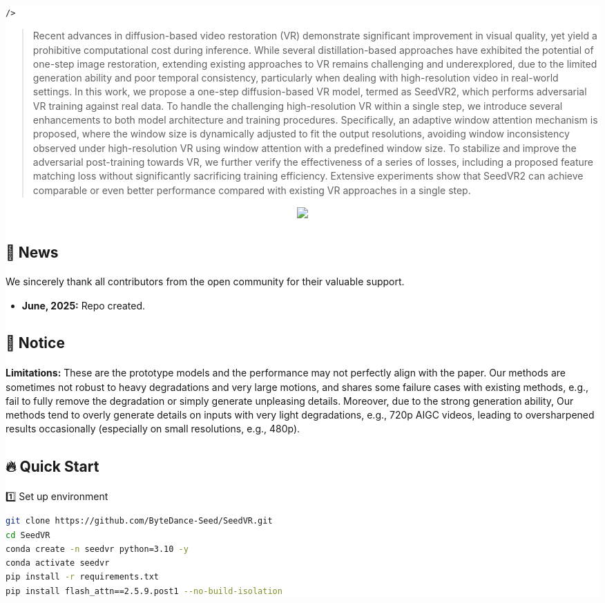     />
  </a>
</p>

>
> Recent advances in diffusion-based video restoration (VR) demonstrate significant improvement in visual quality, yet yield a prohibitive computational cost during inference. While several distillation-based approaches have exhibited the potential of one-step image restoration, extending existing approaches to VR remains challenging and underexplored, due to the limited generation ability and poor temporal consistency, particularly when dealing with high-resolution video in real-world settings. In this work, we propose a one-step diffusion-based VR model, termed as SeedVR2, which performs adversarial VR training against real data. To handle the challenging high-resolution VR within a single step, we introduce several enhancements to both model architecture and training procedures. Specifically, an adaptive window attention mechanism is proposed, where the window size is dynamically adjusted to fit the output resolutions, avoiding window inconsistency observed under high-resolution VR using window attention with a predefined window size. To stabilize and improve the adversarial post-training towards VR, we further verify the effectiveness of a series of losses, including a proposed feature matching loss without significantly sacrificing training efficiency. Extensive experiments show that SeedVR2 can achieve comparable or even better performance compared with existing VR approaches in a single step.

<p align="center"><img src="assets/teaser.png" width="100%"></p>


## 📢 News

We sincerely thank all contributors from the open community for their valuable support.

- **June, 2025:** Repo created.


## 📮 Notice
**Limitations:** These are the prototype models and the performance may not perfectly align with the paper. Our methods are sometimes not robust to heavy degradations and very large motions, and shares some failure cases with existing methods, e.g., fail to fully remove the degradation or simply generate unpleasing details. Moreover, due to the strong generation ability, Our methods tend to overly generate details on inputs with very light degradations, e.g., 720p AIGC videos, leading to oversharpened results occasionally (especially on small resolutions, e.g., 480p).


## 🔥 Quick Start

1️⃣  Set up environment

```bash
git clone https://github.com/ByteDance-Seed/SeedVR.git
cd SeedVR
conda create -n seedvr python=3.10 -y
conda activate seedvr
pip install -r requirements.txt
pip install flash_attn==2.5.9.post1 --no-build-isolation
```
